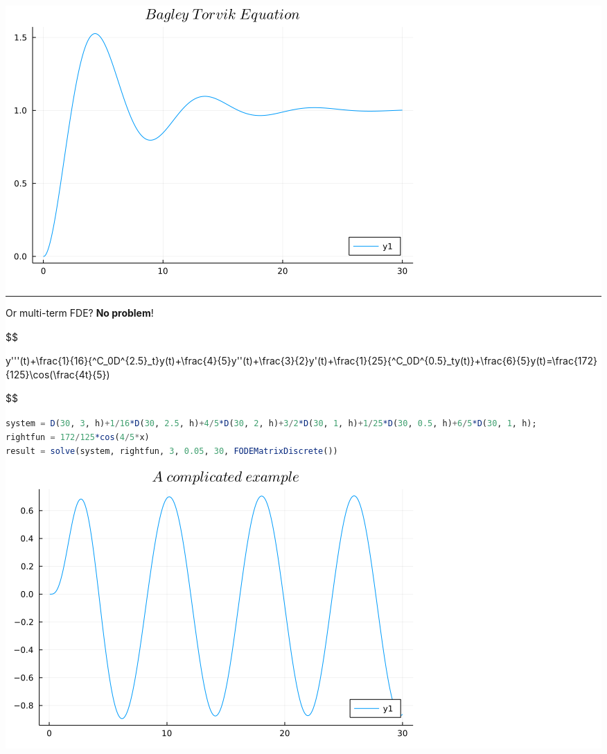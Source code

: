 <img src="/assets/bagleytorvik.png" />

</div>


---

Or multi-term FDE?   **No problem**!

<v-clicks>

$$

y'''(t)+\frac{1}{16}{^C_0D^{2.5}_t}y(t)+\frac{4}{5}y''(t)+\frac{3}{2}y'(t)+\frac{1}{25}{^C_0D^{0.5}_ty(t)}+\frac{6}{5}y(t)=\frac{172}{125}\cos(\frac{4t}{5})

$$

```julia
system = D(30, 3, h)+1/16*D(30, 2.5, h)+4/5*D(30, 2, h)+3/2*D(30, 1, h)+1/25*D(30, 0.5, h)+6/5*D(30, 1, h);
rightfun = 172/125*cos(4/5*x)
result = solve(system, rightfun, 3, 0.05, 30, FODEMatrixDiscrete())
```

<img border="rounded" src="/assets/complicated_example.png" class="m-0 w-130 h-80" />
